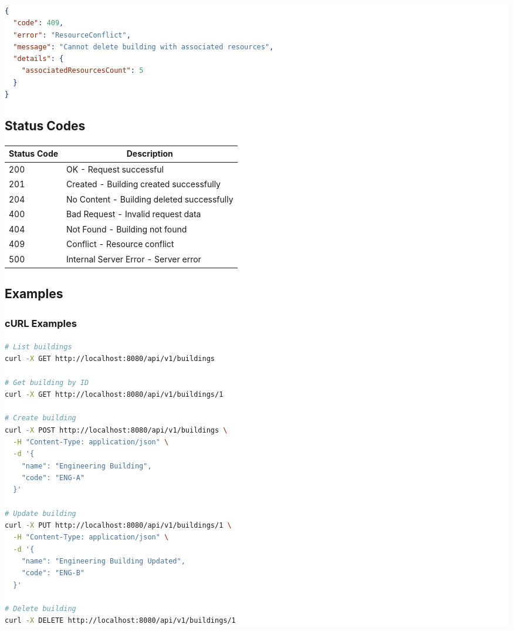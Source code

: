 ```json
{
  "code": 409,
  "error": "ResourceConflict",
  "message": "Cannot delete building with associated resources",
  "details": {
    "associatedResourcesCount": 5
  }
}
```

## Status Codes

| Status Code | Description |
|-------------|-------------|
| 200 | OK - Request successful |
| 201 | Created - Building created successfully |
| 204 | No Content - Building deleted successfully |
| 400 | Bad Request - Invalid request data |
| 404 | Not Found - Building not found |
| 409 | Conflict - Resource conflict |
| 500 | Internal Server Error - Server error |

## Examples

### cURL Examples

```bash
# List buildings
curl -X GET http://localhost:8080/api/v1/buildings

# Get building by ID
curl -X GET http://localhost:8080/api/v1/buildings/1

# Create building
curl -X POST http://localhost:8080/api/v1/buildings \
  -H "Content-Type: application/json" \
  -d '{
    "name": "Engineering Building",
    "code": "ENG-A"
  }'

# Update building
curl -X PUT http://localhost:8080/api/v1/buildings/1 \
  -H "Content-Type: application/json" \
  -d '{
    "name": "Engineering Building Updated",
    "code": "ENG-B"
  }'

# Delete building
curl -X DELETE http://localhost:8080/api/v1/buildings/1
```
